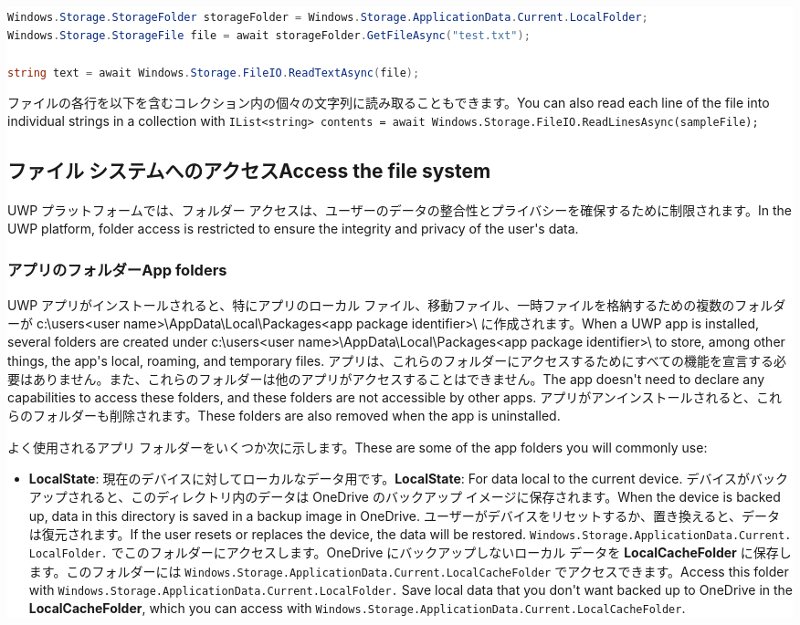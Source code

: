 ```csharp
Windows.Storage.StorageFolder storageFolder = Windows.Storage.ApplicationData.Current.LocalFolder;
Windows.Storage.StorageFile file = await storageFolder.GetFileAsync("test.txt");

string text = await Windows.Storage.FileIO.ReadTextAsync(file);
```

<span data-ttu-id="b8ba6-142">ファイルの各行を以下を含むコレクション内の個々の文字列に読み取ることもできます。</span><span class="sxs-lookup"><span data-stu-id="b8ba6-142">You can also read each line of the file into individual strings in a collection with</span></span> `IList<string> contents = await Windows.Storage.FileIO.ReadLinesAsync(sampleFile);`

## <a name="access-the-file-system"></a><span data-ttu-id="b8ba6-143">ファイル システムへのアクセス</span><span class="sxs-lookup"><span data-stu-id="b8ba6-143">Access the file system</span></span>

<span data-ttu-id="b8ba6-144">UWP プラットフォームでは、フォルダー アクセスは、ユーザーのデータの整合性とプライバシーを確保するために制限されます。</span><span class="sxs-lookup"><span data-stu-id="b8ba6-144">In the UWP platform, folder access is restricted to ensure the integrity and privacy of the user's data.</span></span> 

### <a name="app-folders"></a><span data-ttu-id="b8ba6-145">アプリのフォルダー</span><span class="sxs-lookup"><span data-stu-id="b8ba6-145">App folders</span></span>

<span data-ttu-id="b8ba6-146">UWP アプリがインストールされると、特にアプリのローカル ファイル、移動ファイル、一時ファイルを格納するための複数のフォルダーが c:\users\<user name>\AppData\Local\Packages\<app package identifier>\ に作成されます。</span><span class="sxs-lookup"><span data-stu-id="b8ba6-146">When a UWP app is installed, several folders are created under c:\users\<user name>\AppData\Local\Packages\<app package identifier>\ to store, among other things, the app's local, roaming, and temporary files.</span></span> <span data-ttu-id="b8ba6-147">アプリは、これらのフォルダーにアクセスするためにすべての機能を宣言する必要はありません。また、これらのフォルダーは他のアプリがアクセスすることはできません。</span><span class="sxs-lookup"><span data-stu-id="b8ba6-147">The app doesn't need to declare any capabilities to access these folders, and these folders are not accessible by other apps.</span></span> <span data-ttu-id="b8ba6-148">アプリがアンインストールされると、これらのフォルダーも削除されます。</span><span class="sxs-lookup"><span data-stu-id="b8ba6-148">These folders are also removed when the app is uninstalled.</span></span>

<span data-ttu-id="b8ba6-149">よく使用されるアプリ フォルダーをいくつか次に示します。</span><span class="sxs-lookup"><span data-stu-id="b8ba6-149">These are some of the app folders you will commonly use:</span></span>

- <span data-ttu-id="b8ba6-150">**LocalState**: 現在のデバイスに対してローカルなデータ用です。</span><span class="sxs-lookup"><span data-stu-id="b8ba6-150">**LocalState**: For data local to the current device.</span></span> <span data-ttu-id="b8ba6-151">デバイスがバックアップされると、このディレクトリ内のデータは OneDrive のバックアップ イメージに保存されます。</span><span class="sxs-lookup"><span data-stu-id="b8ba6-151">When the device is backed up, data in this directory is saved in a backup image in OneDrive.</span></span> <span data-ttu-id="b8ba6-152">ユーザーがデバイスをリセットするか、置き換えると、データは復元されます。</span><span class="sxs-lookup"><span data-stu-id="b8ba6-152">If the user resets or replaces the device, the data will be restored.</span></span> <span data-ttu-id="b8ba6-153">`Windows.Storage.ApplicationData.Current.LocalFolder.` でこのフォルダーにアクセスします。OneDrive にバックアップしないローカル データを **LocalCacheFolder** に保存します。このフォルダーには `Windows.Storage.ApplicationData.Current.LocalCacheFolder` でアクセスできます。</span><span class="sxs-lookup"><span data-stu-id="b8ba6-153">Access this folder with `Windows.Storage.ApplicationData.Current.LocalFolder.` Save local data that you don't want backed up to OneDrive in the **LocalCacheFolder**, which you can access with `Windows.Storage.ApplicationData.Current.LocalCacheFolder`.</span></span>
